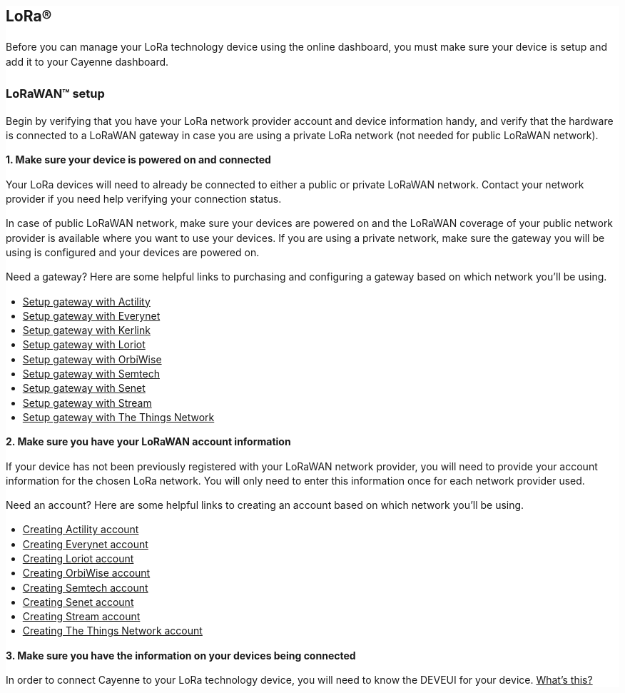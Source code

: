 
## LoRa®

Before you can manage your LoRa technology device using the online dashboard, you must make sure your device is setup and add it to your Cayenne dashboard.

### LoRaWAN™ setup

Begin by verifying that you have your LoRa network provider account and device information handy, and verify that the hardware is connected to a LoRaWAN gateway in case you are using a private LoRa network (not needed for public LoRaWAN network).

**1\. Make sure your device is powered on and connected**

Your LoRa devices will need to already be connected to either a public or private LoRaWAN network. Contact your network provider if you need help verifying your connection status.

In case of public LoRaWAN network, make sure your devices are powered on and the LoRaWAN coverage of your public network provider is available where you want to use your devices. If you are using a private network, make sure the gateway you will be using is configured and your devices are powered on.

Need a gateway? Here are some helpful links to purchasing and configuring a gateway based on which network you’ll be using.

*   [Setup gateway with Actility](#lora-actility-setup-gateway-device)
*   [Setup gateway with Everynet](#lora-everynet-network-setup-gateway-device)
*   [Setup gateway with Kerlink](#lora-kerlink-network-setup-gateway-device)
*   [Setup gateway with Loriot](#lora-loriot-network-setup-gateway-device)
*   [Setup gateway with OrbiWise](#lora-orbiwise-network-setup-gateway-device)
*   [Setup gateway with Semtech](#lora-semtech-network-setup-gateway-device)
*   [Setup gateway with Senet](#lora-senet-network-setup-gateway-device)
*   [Setup gateway with Stream](#lora-stream-network-setup-gateway-device)
*   [Setup gateway with The Things Network](#lora-the-things-network-setup-gateway-device)

**2\. Make sure you have your LoRaWAN account information**

If your device has not been previously registered with your LoRaWAN network provider, you will need to provide your account information for the chosen LoRa network. You will only need to enter this information once for each network provider used.

Need an account? Here are some helpful links to creating an account based on which network you’ll be using.

*   [Creating Actility account](#lora-actility-create-account)
*   [Creating Everynet account](#lora-everynet-network-create-account)
*   [Creating Loriot account](#lora-loriot-network-create-account)
*   [Creating OrbiWise account](#lora-orbiwise-network-create-account)
*   [Creating Semtech account](#lora-semtech-network-create-account)
*   [Creating Senet account](#lora-senet-network-create-account)
*   [Creating Stream account](#lora-stream-network-create-account)
*   [Creating The Things Network account](#lora-the-things-network-create-account)

**3\. Make sure you have the information on your devices being connected**

In order to connect Cayenne to your LoRa technology device, you will need to know the DEVEUI for your device. [What’s this?](#lora-about-deveuis)
